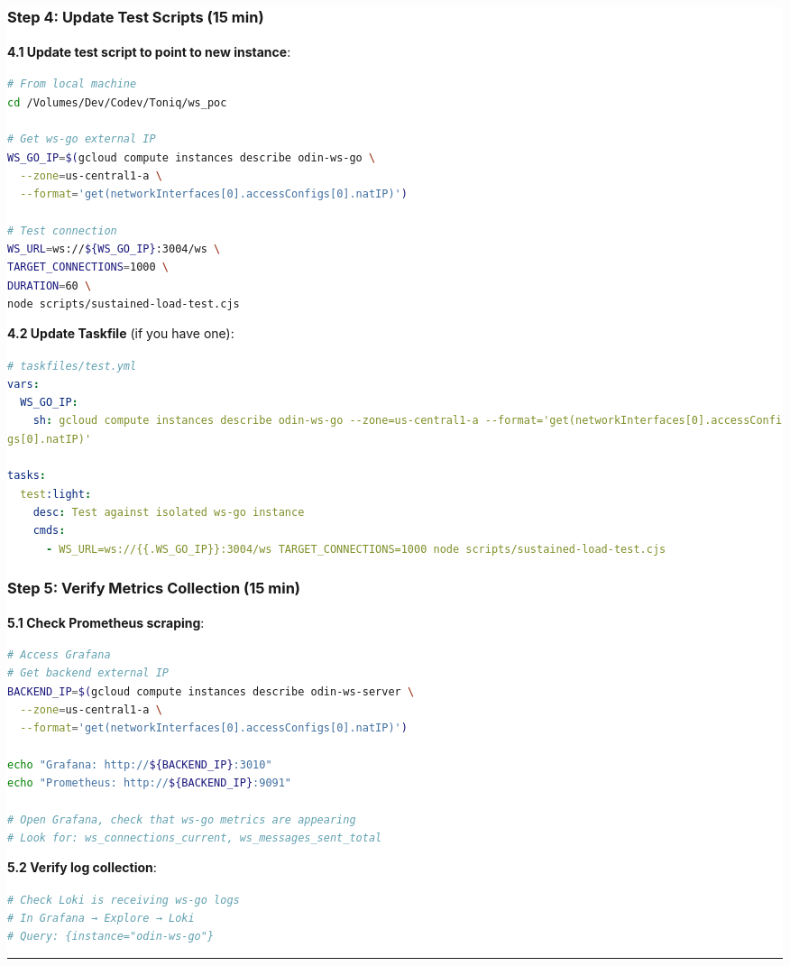 ### Step 4: Update Test Scripts (15 min)

**4.1 Update test script to point to new instance**:
```bash
# From local machine
cd /Volumes/Dev/Codev/Toniq/ws_poc

# Get ws-go external IP
WS_GO_IP=$(gcloud compute instances describe odin-ws-go \
  --zone=us-central1-a \
  --format='get(networkInterfaces[0].accessConfigs[0].natIP)')

# Test connection
WS_URL=ws://${WS_GO_IP}:3004/ws \
TARGET_CONNECTIONS=1000 \
DURATION=60 \
node scripts/sustained-load-test.cjs
```

**4.2 Update Taskfile** (if you have one):
```yaml
# taskfiles/test.yml
vars:
  WS_GO_IP:
    sh: gcloud compute instances describe odin-ws-go --zone=us-central1-a --format='get(networkInterfaces[0].accessConfigs[0].natIP)'

tasks:
  test:light:
    desc: Test against isolated ws-go instance
    cmds:
      - WS_URL=ws://{{.WS_GO_IP}}:3004/ws TARGET_CONNECTIONS=1000 node scripts/sustained-load-test.cjs
```

### Step 5: Verify Metrics Collection (15 min)

**5.1 Check Prometheus scraping**:
```bash
# Access Grafana
# Get backend external IP
BACKEND_IP=$(gcloud compute instances describe odin-ws-server \
  --zone=us-central1-a \
  --format='get(networkInterfaces[0].accessConfigs[0].natIP)')

echo "Grafana: http://${BACKEND_IP}:3010"
echo "Prometheus: http://${BACKEND_IP}:9091"

# Open Grafana, check that ws-go metrics are appearing
# Look for: ws_connections_current, ws_messages_sent_total
```

**5.2 Verify log collection**:
```bash
# Check Loki is receiving ws-go logs
# In Grafana → Explore → Loki
# Query: {instance="odin-ws-go"}
```

---
